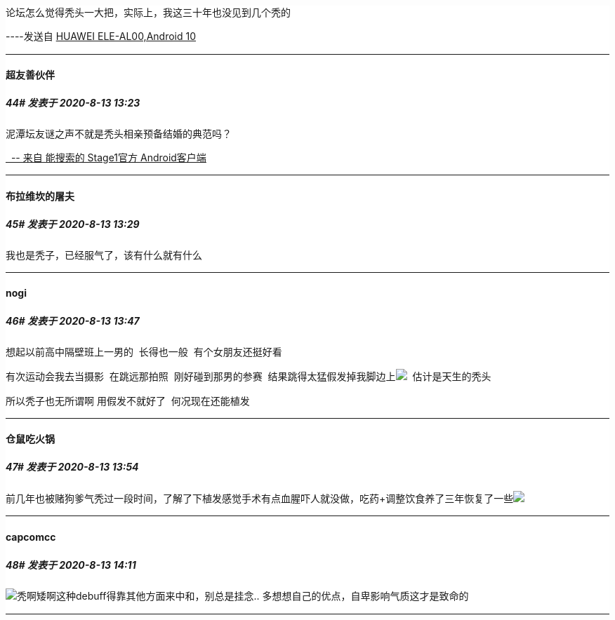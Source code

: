 
论坛怎么觉得秃头一大把，实际上，我这三十年也没见到几个秃的


----发送自 [HUAWEI ELE-AL00,Android 10](http://stage1.5j4m.com/?1.33)


-----

####  超友善伙伴  
##### 44#       发表于 2020-8-13 13:23


泥潭坛友谜之声不就是秃头相亲预备结婚的典范吗？

[  -- 来自 能搜索的 Stage1官方 Android客户端](https://www.coolapk.com/apk/140634)


-----

####  布拉维坎的屠夫  
##### 45#       发表于 2020-8-13 13:29


我也是秃子，已经服气了，该有什么就有什么


-----

####  nogi  
##### 46#       发表于 2020-8-13 13:47


想起以前高中隔壁班上一男的  长得也一般  有个女朋友还挺好看  

有次运动会我去当摄影  在跳远那拍照  刚好碰到那男的参赛  结果跳得太猛假发掉我脚边上<img src="https://static.saraba1st.com/image/smiley/face2017/001.png" referrerpolicy="no-referrer">  估计是天生的秃头

所以秃子也无所谓啊 用假发不就好了  何况现在还能植发


-----

####  仓鼠吃火锅  
##### 47#       发表于 2020-8-13 13:54


前几年也被赌狗爹气秃过一段时间，了解了下植发感觉手术有点血腥吓人就没做，吃药+调整饮食养了三年恢复了一些<img src="https://static.saraba1st.com/image/smiley/face2017/001.png" referrerpolicy="no-referrer">


-----

####  capcomcc  
##### 48#       发表于 2020-8-13 14:11


<img src="https://static.saraba1st.com/image/smiley/face2017/037.png" referrerpolicy="no-referrer">秃啊矮啊这种debuff得靠其他方面来中和，别总是挂念.. 多想想自己的优点，自卑影响气质这才是致命的


-----
